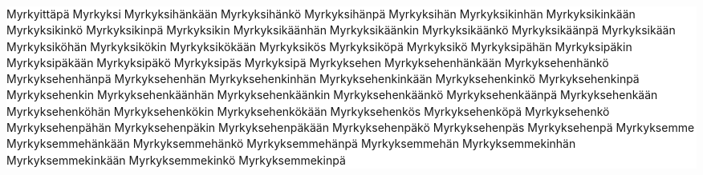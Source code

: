 Myrkyittäpä
Myrkyksi
Myrkyksihänkään
Myrkyksihänkö
Myrkyksihänpä
Myrkyksihän
Myrkyksikinhän
Myrkyksikinkään
Myrkyksikinkö
Myrkyksikinpä
Myrkyksikin
Myrkyksikäänhän
Myrkyksikäänkin
Myrkyksikäänkö
Myrkyksikäänpä
Myrkyksikään
Myrkyksiköhän
Myrkyksikökin
Myrkyksikökään
Myrkyksikös
Myrkyksiköpä
Myrkyksikö
Myrkyksipähän
Myrkyksipäkin
Myrkyksipäkään
Myrkyksipäkö
Myrkyksipäs
Myrkyksipä
Myrkyksehen
Myrkyksehenhänkään
Myrkyksehenhänkö
Myrkyksehenhänpä
Myrkyksehenhän
Myrkyksehenkinhän
Myrkyksehenkinkään
Myrkyksehenkinkö
Myrkyksehenkinpä
Myrkyksehenkin
Myrkyksehenkäänhän
Myrkyksehenkäänkin
Myrkyksehenkäänkö
Myrkyksehenkäänpä
Myrkyksehenkään
Myrkyksehenköhän
Myrkyksehenkökin
Myrkyksehenkökään
Myrkyksehenkös
Myrkyksehenköpä
Myrkyksehenkö
Myrkyksehenpähän
Myrkyksehenpäkin
Myrkyksehenpäkään
Myrkyksehenpäkö
Myrkyksehenpäs
Myrkyksehenpä
Myrkyksemme
Myrkyksemmehänkään
Myrkyksemmehänkö
Myrkyksemmehänpä
Myrkyksemmehän
Myrkyksemmekinhän
Myrkyksemmekinkään
Myrkyksemmekinkö
Myrkyksemmekinpä